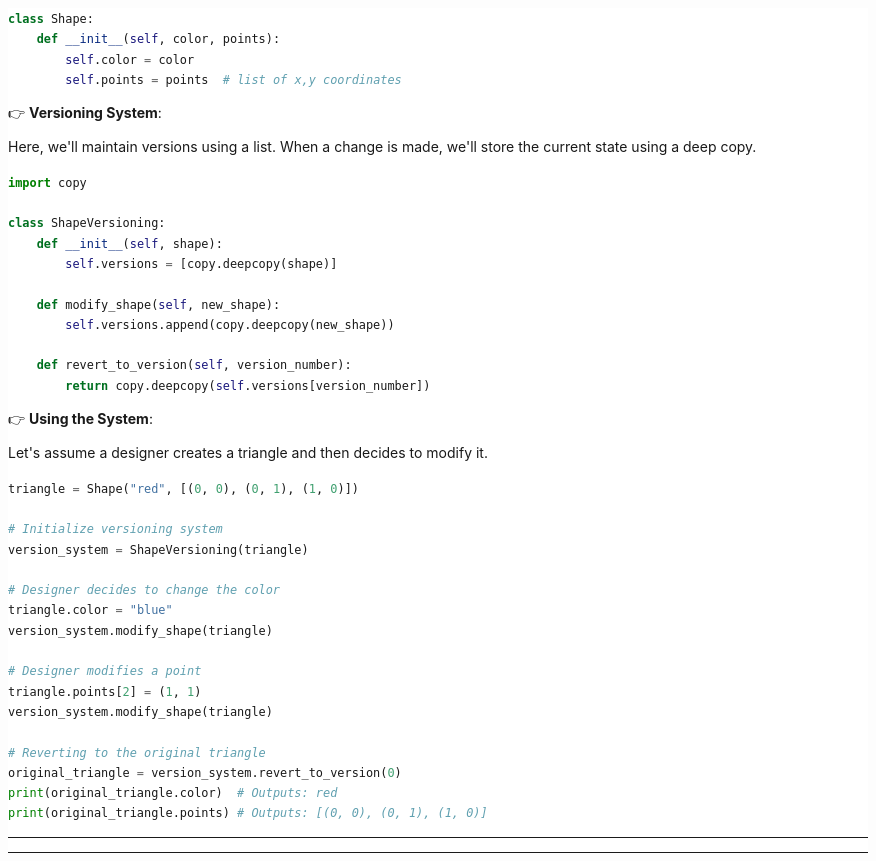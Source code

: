 
```python
class Shape:
    def __init__(self, color, points):
        self.color = color
        self.points = points  # list of x,y coordinates
```

👉 **Versioning System**:

Here, we'll maintain versions using a list. When a change is made, we'll store the current state using a deep copy.

```python
import copy

class ShapeVersioning:
    def __init__(self, shape):
        self.versions = [copy.deepcopy(shape)]

    def modify_shape(self, new_shape):
        self.versions.append(copy.deepcopy(new_shape))

    def revert_to_version(self, version_number):
        return copy.deepcopy(self.versions[version_number])
```

👉 **Using the System**:

Let's assume a designer creates a triangle and then decides to modify it.

```python
triangle = Shape("red", [(0, 0), (0, 1), (1, 0)])

# Initialize versioning system
version_system = ShapeVersioning(triangle)

# Designer decides to change the color
triangle.color = "blue"
version_system.modify_shape(triangle)

# Designer modifies a point
triangle.points[2] = (1, 1)
version_system.modify_shape(triangle)

# Reverting to the original triangle
original_triangle = version_system.revert_to_version(0)
print(original_triangle.color)  # Outputs: red
print(original_triangle.points) # Outputs: [(0, 0), (0, 1), (1, 0)]
```
---------------------




----------------------
